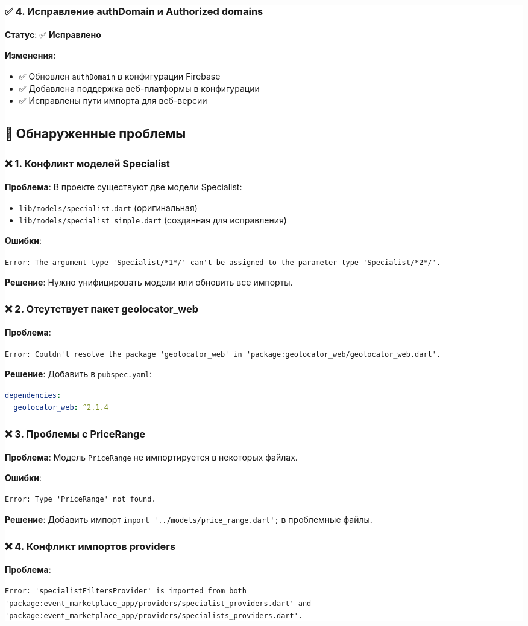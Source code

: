 ### ✅ 4. Исправление authDomain и Authorized domains

**Статус**: ✅ **Исправлено**

**Изменения**:
- ✅ Обновлен `authDomain` в конфигурации Firebase
- ✅ Добавлена поддержка веб-платформы в конфигурации
- ✅ Исправлены пути импорта для веб-версии

## 🚨 Обнаруженные проблемы

### ❌ 1. Конфликт моделей Specialist

**Проблема**: В проекте существуют две модели Specialist:
- `lib/models/specialist.dart` (оригинальная)
- `lib/models/specialist_simple.dart` (созданная для исправления)

**Ошибки**:
```
Error: The argument type 'Specialist/*1*/' can't be assigned to the parameter type 'Specialist/*2*/'.
```

**Решение**: Нужно унифицировать модели или обновить все импорты.

### ❌ 2. Отсутствует пакет geolocator_web

**Проблема**: 
```
Error: Couldn't resolve the package 'geolocator_web' in 'package:geolocator_web/geolocator_web.dart'.
```

**Решение**: Добавить в `pubspec.yaml`:
```yaml
dependencies:
  geolocator_web: ^2.1.4
```

### ❌ 3. Проблемы с PriceRange

**Проблема**: Модель `PriceRange` не импортируется в некоторых файлах.

**Ошибки**:
```
Error: Type 'PriceRange' not found.
```

**Решение**: Добавить импорт `import '../models/price_range.dart';` в проблемные файлы.

### ❌ 4. Конфликт импортов providers

**Проблема**: 
```
Error: 'specialistFiltersProvider' is imported from both
'package:event_marketplace_app/providers/specialist_providers.dart' and
'package:event_marketplace_app/providers/specialists_providers.dart'.
```
